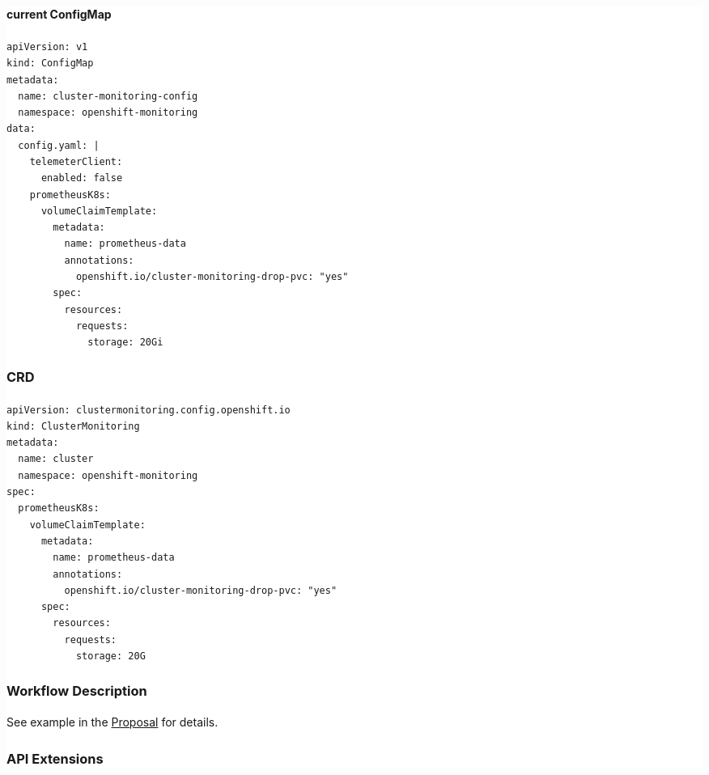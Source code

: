 
#### current ConfigMap

```
apiVersion: v1
kind: ConfigMap
metadata:
  name: cluster-monitoring-config
  namespace: openshift-monitoring
data:
  config.yaml: |
    telemeterClient:
      enabled: false
    prometheusK8s:
      volumeClaimTemplate:
        metadata:
          name: prometheus-data
          annotations:
            openshift.io/cluster-monitoring-drop-pvc: "yes"
        spec:
          resources:
            requests:
              storage: 20Gi
```

### CRD

```
apiVersion: clustermonitoring.config.openshift.io
kind: ClusterMonitoring
metadata:
  name: cluster
  namespace: openshift-monitoring
spec:
  prometheusK8s:
    volumeClaimTemplate:
      metadata:
        name: prometheus-data
        annotations:
          openshift.io/cluster-monitoring-drop-pvc: "yes"
      spec:
        resources:
          requests:
            storage: 20G
```


### Workflow Description

See example in the [Proposal](#Proposal) for details.

### API Extensions
